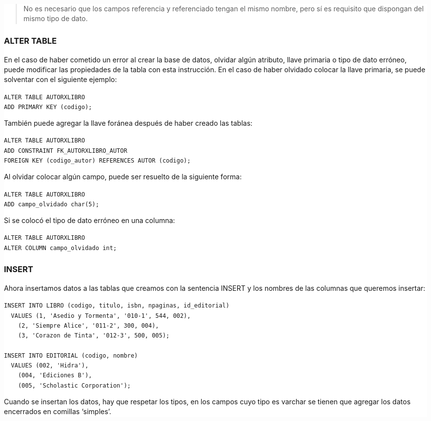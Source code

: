 > No es necesario que los campos referencia y referenciado tengan el
> mismo nombre, pero sí es requisito que dispongan del mismo tipo de
> dato.


### ALTER TABLE

En el caso de haber cometido un error al crear la base de datos, olvidar algún atributo, llave primaria o tipo de dato erróneo, puede modificar las propiedades de la tabla con esta instrucción.
En el caso de haber olvidado colocar la llave primaria, se puede solventar con el siguiente ejemplo:

```
ALTER TABLE AUTORXLIBRO
ADD PRIMARY KEY (codigo);
```

También puede agregar la llave foránea después de haber creado las tablas:

```
ALTER TABLE AUTORXLIBRO
ADD CONSTRAINT FK_AUTORXLIBRO_AUTOR
FOREIGN KEY (codigo_autor) REFERENCES AUTOR (codigo);
```
Al olvidar colocar algún campo, puede ser resuelto de la siguiente forma:

```
ALTER TABLE AUTORXLIBRO
ADD campo_olvidado char(5);
```
Si se colocó el tipo de dato erróneo en una columna:

```
ALTER TABLE AUTORXLIBRO
ALTER COLUMN campo_olvidado int;
```


### INSERT

Ahora insertamos datos a las tablas que creamos con la sentencia INSERT y los nombres de las columnas que queremos insertar:

```
INSERT INTO LIBRO (codigo, titulo, isbn, npaginas, id_editorial)
  VALUES (1, 'Asedio y Tormenta', '010-1', 544, 002),
    (2, 'Siempre Alice', '011-2', 300, 004),
    (3, 'Corazon de Tinta', '012-3', 500, 005);

INSERT INTO EDITORIAL (codigo, nombre)
  VALUES (002, 'Hidra'),
    (004, 'Ediciones B'),
    (005, 'Scholastic Corporation');
```

Cuando se insertan los datos, hay que respetar los tipos, en los campos cuyo tipo es varchar se tienen que agregar los datos encerrados en comillas ‘simples’.
